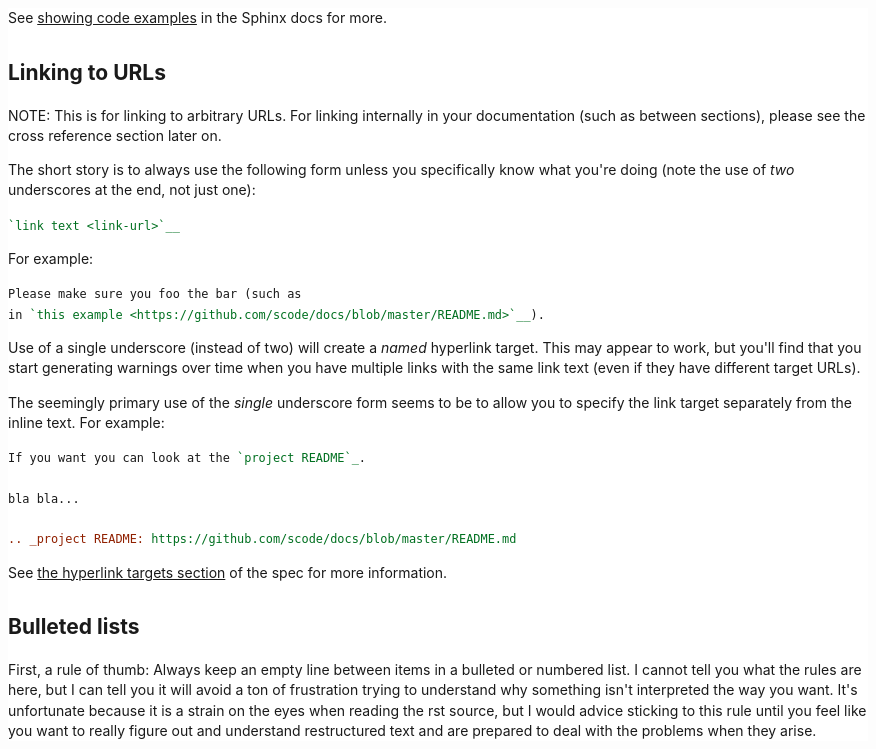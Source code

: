 See [showing code
examples](http://www.sphinx-doc.org/en/stable/markup/code.html) in the
Sphinx docs for more.

## Linking to URLs

NOTE: This is for linking to arbitrary URLs. For linking internally in your
documentation (such as between sections), please see the cross reference section
later on.

The short story is to always use the following form unless you
specifically know what you\'re doing (note the use of *two* underscores
at the end, not just one):

``` rst
`link text <link-url>`__
```

For example:

``` rst
Please make sure you foo the bar (such as
in `this example <https://github.com/scode/docs/blob/master/README.md>`__).
```

Use of a single underscore (instead of two) will create a *named*
hyperlink target. This may appear to work, but you\'ll find that you
start generating warnings over time when you have multiple links with
the same link text (even if they have different target URLs).

The seemingly primary use of the *single* underscore form seems to be to
allow you to specify the link target separately from the inline text.
For example:

``` rst
If you want you can look at the `project README`_.

bla bla...

.. _project README: https://github.com/scode/docs/blob/master/README.md
```

See [the hyperlink targets
section](http://docutils.sourceforge.net/docs/ref/rst/restructuredtext.html#hyperlink-targets)
of the spec for more information.

## Bulleted lists

First, a rule of thumb: Always keep an empty line between items in a
bulleted or numbered list. I cannot tell you what the rules are here,
but I can tell you it will avoid a ton of frustration trying to
understand why something isn\'t interpreted the way you want. It\'s
unfortunate because it is a strain on the eyes when reading the rst
source, but I would advice sticking to this rule until you feel like you
want to really figure out and understand restructured text and are
prepared to deal with the problems when they arise.
